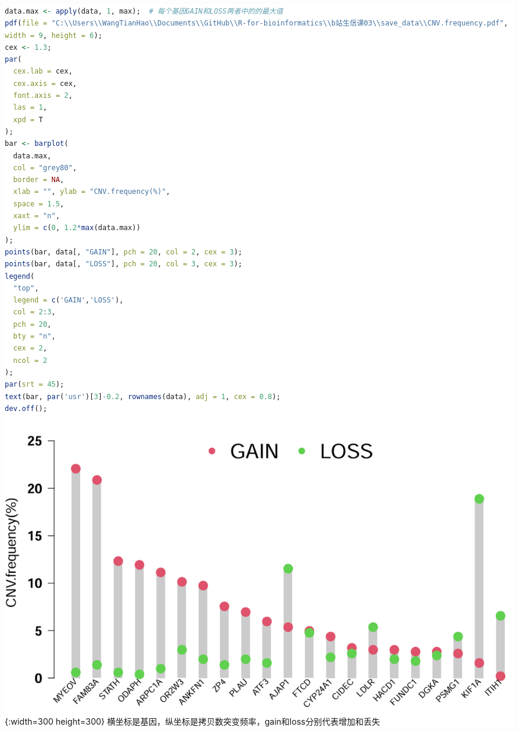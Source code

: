 ``` r
data.max <- apply(data, 1, max);  # 每个基因GAIN和LOSS两者中的的最大值
pdf(file = "C:\\Users\\WangTianHao\\Documents\\GitHub\\R-for-bioinformatics\\b站生信课03\\save_data\\CNV.frequency.pdf", width = 9, height = 6);
cex <- 1.3;
par(
  cex.lab = cex, 
  cex.axis = cex, 
  font.axis = 2, 
  las = 1, 
  xpd = T
);
bar <- barplot(
  data.max, 
  col = "grey80", 
  border = NA,
  xlab = "", ylab = "CNV.frequency(%)", 
  space = 1.5,
  xaxt = "n", 
  ylim = c(0, 1.2*max(data.max))
);
points(bar, data[, "GAIN"], pch = 20, col = 2, cex = 3);
points(bar, data[, "LOSS"], pch = 20, col = 3, cex = 3);
legend(
  "top", 
  legend = c('GAIN','LOSS'), 
  col = 2:3,
  pch = 20, 
  bty = "n", 
  cex = 2, 
  ncol = 2
);
par(srt = 45);
text(bar, par('usr')[3]-0.2, rownames(data), adj = 1, cex = 0.8);
dev.off();
```
![拷贝数突变频率6](./md-image/拷贝数突变频率6.png){:width=300 height=300}
横坐标是基因，纵坐标是拷贝数突变频率，gain和loss分别代表增加和丢失